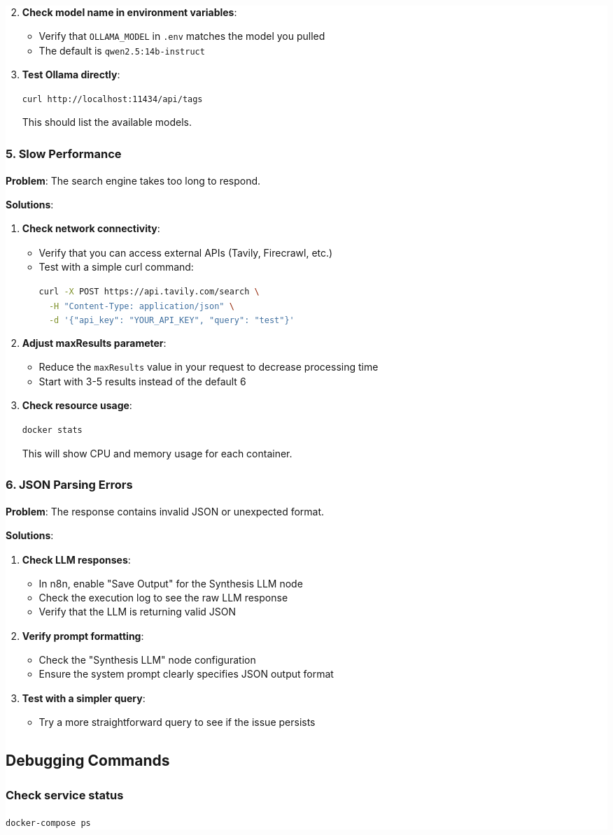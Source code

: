 2. **Check model name in environment variables**:
   - Verify that `OLLAMA_MODEL` in `.env` matches the model you pulled
   - The default is `qwen2.5:14b-instruct`

3. **Test Ollama directly**:
   ```bash
   curl http://localhost:11434/api/tags
   ```
   This should list the available models.

### 5. Slow Performance

**Problem**: The search engine takes too long to respond.

**Solutions**:
1. **Check network connectivity**:
   - Verify that you can access external APIs (Tavily, Firecrawl, etc.)
   - Test with a simple curl command:
     ```bash
     curl -X POST https://api.tavily.com/search \
       -H "Content-Type: application/json" \
       -d '{"api_key": "YOUR_API_KEY", "query": "test"}'
     ```

2. **Adjust maxResults parameter**:
   - Reduce the `maxResults` value in your request to decrease processing time
   - Start with 3-5 results instead of the default 6

3. **Check resource usage**:
   ```bash
   docker stats
   ```
   This will show CPU and memory usage for each container.

### 6. JSON Parsing Errors

**Problem**: The response contains invalid JSON or unexpected format.

**Solutions**:
1. **Check LLM responses**:
   - In n8n, enable "Save Output" for the Synthesis LLM node
   - Check the execution log to see the raw LLM response
   - Verify that the LLM is returning valid JSON

2. **Verify prompt formatting**:
   - Check the "Synthesis LLM" node configuration
   - Ensure the system prompt clearly specifies JSON output format

3. **Test with a simpler query**:
   - Try a more straightforward query to see if the issue persists

## Debugging Commands

### Check service status
```bash
docker-compose ps
```

